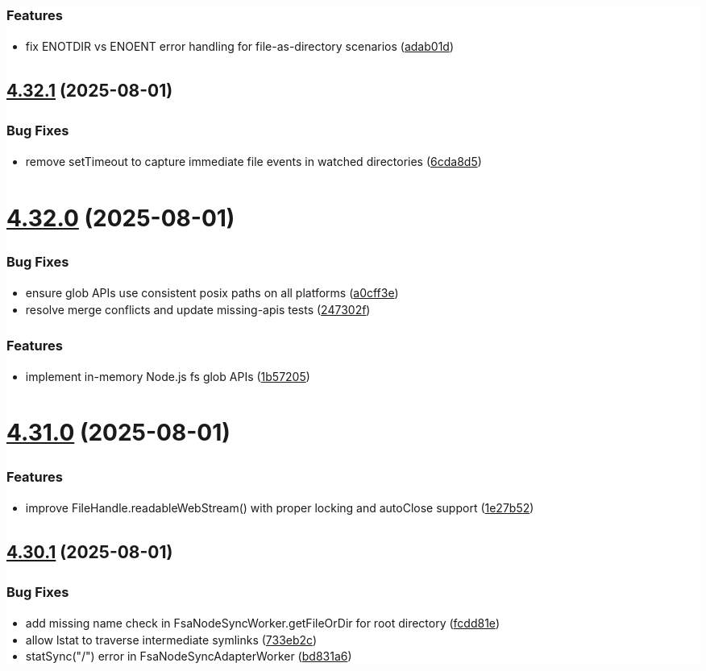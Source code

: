 ### Features

* fix ENOTDIR vs ENOENT error handling for file-as-directory scenarios ([adab01d](https://github.com/streamich/memfs/commit/adab01d9c7effb861fb291ade7f18478c673dd5a))

## [4.32.1](https://github.com/streamich/memfs/compare/v4.32.0...v4.32.1) (2025-08-01)


### Bug Fixes

* remove setTimeout to capture immediate file events in watched directories ([6cda8d5](https://github.com/streamich/memfs/commit/6cda8d51d725818ea8b88d94b988124f99e62400))

# [4.32.0](https://github.com/streamich/memfs/compare/v4.31.0...v4.32.0) (2025-08-01)


### Bug Fixes

* ensure glob APIs use consistent posix paths on all platforms ([a0cff3e](https://github.com/streamich/memfs/commit/a0cff3e8fd267fa77e4f1e6e603118654132e537))
* resolve merge conflicts and update missing-apis tests ([247302f](https://github.com/streamich/memfs/commit/247302f2bf7451543d94d147262d2d32324c9585))


### Features

* implement in-memory Node.js fs glob APIs ([1b57205](https://github.com/streamich/memfs/commit/1b5720519844c3f05824a839c227d1df81e418fc))

# [4.31.0](https://github.com/streamich/memfs/compare/v4.30.1...v4.31.0) (2025-08-01)


### Features

* improve FileHandle.readableWebStream() with proper locking and autoClose support ([1e27b52](https://github.com/streamich/memfs/commit/1e27b52b74e02553f1f44c38616e1d0b750e2d65))

## [4.30.1](https://github.com/streamich/memfs/compare/v4.30.0...v4.30.1) (2025-08-01)


### Bug Fixes

* add missing name check in FsaNodeSyncWorker.getFileOrDir for root directory ([fcdd81e](https://github.com/streamich/memfs/commit/fcdd81e354918c6fb475d2da8b61bf18f7ddc5e2))
* allow lstat to traverse intermediate symlinks ([733eb2c](https://github.com/streamich/memfs/commit/733eb2c3ac2238370ab8bceb3059b89ade90afd0))
* statSync("/") error in FsaNodeSyncAdapterWorker ([bd831a6](https://github.com/streamich/memfs/commit/bd831a69d172dd32765d4ac8c11e1451e5b5378e))
